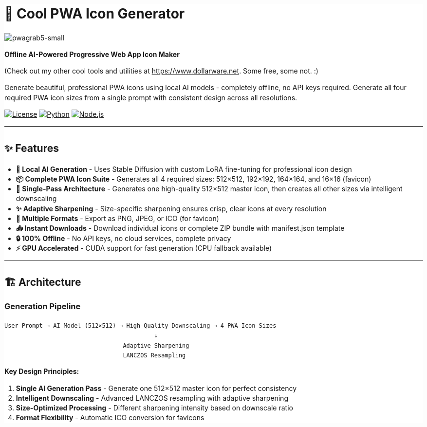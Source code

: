 # 🎨 Cool PWA Icon Generator

<img width="474" height="305" alt="pwagrab5-small" src="https://github.com/user-attachments/assets/b7866ac7-095e-4164-907a-cd1a33a1ae13" />


**Offline AI-Powered Progressive Web App Icon Maker**

(Check out my other cool tools and utilities at https://www.dollarware.net. Some free, some not. :) 

Generate beautiful, professional PWA icons using local AI models - completely offline, no API keys required. Generate all four required PWA icon sizes from a single prompt with consistent design across all resolutions.

[![License](https://img.shields.io/badge/License-Apache%202.0-blue.svg)](LICENSE)
[![Python](https://img.shields.io/badge/Python-3.8%2B-blue)](https://www.python.org/downloads/)
[![Node.js](https://img.shields.io/badge/Node.js-14%2B-green)](https://nodejs.org/)

---

## ✨ Features

- **🤖 Local AI Generation** - Uses Stable Diffusion with custom LoRA fine-tuning for professional icon design
- **📦 Complete PWA Icon Suite** - Generates all 4 required sizes: 512×512, 192×192, 164×164, and 16×16 (favicon)
- **🎯 Single-Pass Architecture** - Generates one high-quality 512×512 master icon, then creates all other sizes via intelligent downscaling
- **✨ Adaptive Sharpening** - Size-specific sharpening ensures crisp, clear icons at every resolution
- **💾 Multiple Formats** - Export as PNG, JPEG, or ICO (for favicon)
- **📥 Instant Downloads** - Download individual icons or complete ZIP bundle with manifest.json template
- **🔒 100% Offline** - No API keys, no cloud services, complete privacy
- **⚡ GPU Accelerated** - CUDA support for fast generation (CPU fallback available)

---

## 🏗️ Architecture

### Generation Pipeline

```
User Prompt → AI Model (512×512) → High-Quality Downscaling → 4 PWA Icon Sizes
                                           ↓
                                  Adaptive Sharpening
                                  LANCZOS Resampling
```

**Key Design Principles:**
1. **Single AI Generation Pass** - Generate one 512×512 master icon for perfect consistency
2. **Intelligent Downscaling** - Advanced LANCZOS resampling with adaptive sharpening
3. **Size-Optimized Processing** - Different sharpening intensity based on downscale ratio
4. **Format Flexibility** - Automatic ICO conversion for favicons
